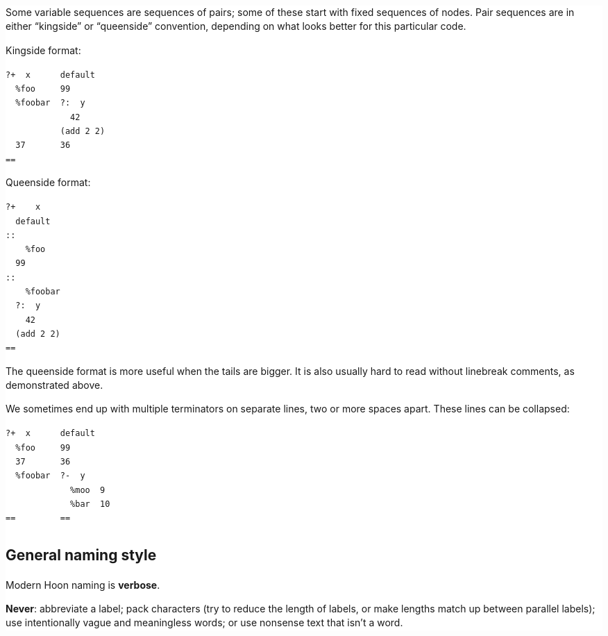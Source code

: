 Some variable sequences are sequences of pairs; some of these start with fixed sequences of nodes. Pair sequences are in either “kingside” or “queenside” convention, depending on what looks better for this particular code.

Kingside format:

```hoon
?+  x      default
  %foo     99
  %foobar  ?:  y
             42
           (add 2 2)
  37       36
==
```

Queenside format:

```hoon
?+    x
  default
::
    %foo
  99
::
    %foobar
  ?:  y
    42
  (add 2 2)
==
```

The queenside format is more useful when the tails are bigger. It is also usually hard to read without linebreak comments, as demonstrated above.

We sometimes end up with multiple terminators on separate lines, two or more spaces apart. These lines can be collapsed:

```hoon
?+  x      default
  %foo     99
  37       36
  %foobar  ?-  y
             %moo  9
             %bar  10
==         ==
```

## General naming style

Modern Hoon naming is **verbose**.

**Never**: abbreviate a label; pack characters (try to reduce the length of labels, or make lengths match up between parallel labels); use intentionally vague and meaningless words; or use nonsense text that isn’t a word.
